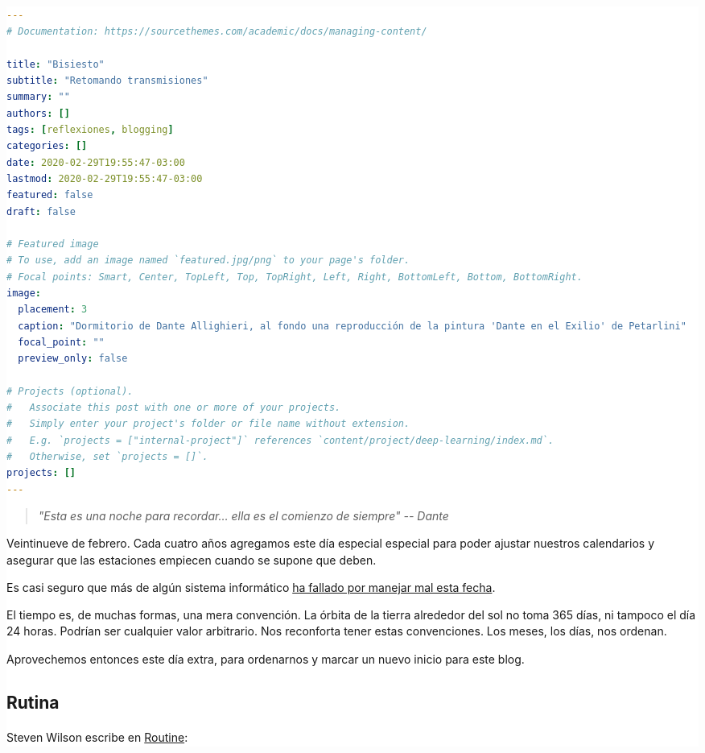 ```yaml
---
# Documentation: https://sourcethemes.com/academic/docs/managing-content/

title: "Bisiesto"
subtitle: "Retomando transmisiones"
summary: ""
authors: []
tags: [reflexiones, blogging]
categories: []
date: 2020-02-29T19:55:47-03:00
lastmod: 2020-02-29T19:55:47-03:00
featured: false
draft: false

# Featured image
# To use, add an image named `featured.jpg/png` to your page's folder.
# Focal points: Smart, Center, TopLeft, Top, TopRight, Left, Right, BottomLeft, Bottom, BottomRight.
image:
  placement: 3
  caption: "Dormitorio de Dante Allighieri, al fondo una reproducción de la pintura 'Dante en el Exilio' de Petarlini"
  focal_point: ""
  preview_only: false

# Projects (optional).
#   Associate this post with one or more of your projects.
#   Simply enter your project's folder or file name without extension.
#   E.g. `projects = ["internal-project"]` references `content/project/deep-learning/index.md`.
#   Otherwise, set `projects = []`.
projects: []
---
```


> _"Esta es una noche para recordar… ella es el comienzo de siempre" -- Dante_

Veintinueve de febrero. Cada cuatro años agregamos este día especial especial para poder ajustar nuestros calendarios y asegurar que las estaciones empiecen cuando se supone que deben.

Es casi seguro que más de algún sistema informático [ha fallado por manejar mal esta fecha](/blog/lnds/2012/02/29/bisiesto).

El tiempo es, de muchas formas, una mera convención. La órbita de la tierra alrededor del sol no toma 365 días, ni tampoco el día 24 horas. Podrían ser cualquier valor arbitrario. Nos reconforta tener estas convenciones. Los meses, los días, nos ordenan.

Aprovechemos entonces este día extra, para ordenarnos y marcar un nuevo inicio para este blog.

## Rutina

Steven Wilson escribe en [Routine](https://www.youtube.com/watch?v=sh5mWzKlhQY):
